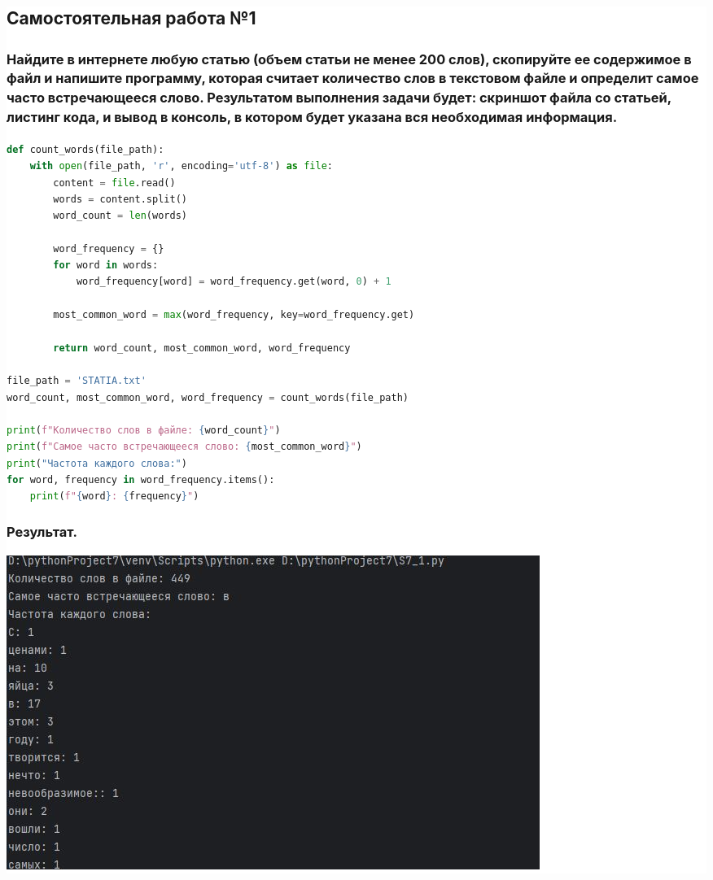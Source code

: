 ## Самостоятельная работа №1
### Найдите в интернете любую статью (объем статьи не менее 200 слов), скопируйте ее содержимое в файл и напишите программу, которая считает количество слов в текстовом файле и определит самое часто встречающееся слово. Результатом выполнения задачи будет: скриншот файла со статьей, листинг кода, и вывод в консоль, в котором будет указана вся необходимая информация.

```python
def count_words(file_path):
    with open(file_path, 'r', encoding='utf-8') as file:
        content = file.read()
        words = content.split()
        word_count = len(words)

        word_frequency = {}
        for word in words:
            word_frequency[word] = word_frequency.get(word, 0) + 1

        most_common_word = max(word_frequency, key=word_frequency.get)

        return word_count, most_common_word, word_frequency

file_path = 'STATIA.txt'
word_count, most_common_word, word_frequency = count_words(file_path)

print(f"Количество слов в файле: {word_count}")
print(f"Самое часто встречающееся слово: {most_common_word}")
print("Частота каждого слова:")
for word, frequency in word_frequency.items():
    print(f"{word}: {frequency}")
```
### Результат.
![Меню](https://github.com/Z1ROXESKERE/PROGR/blob/Тема_7/pics/S7_1.JPG)